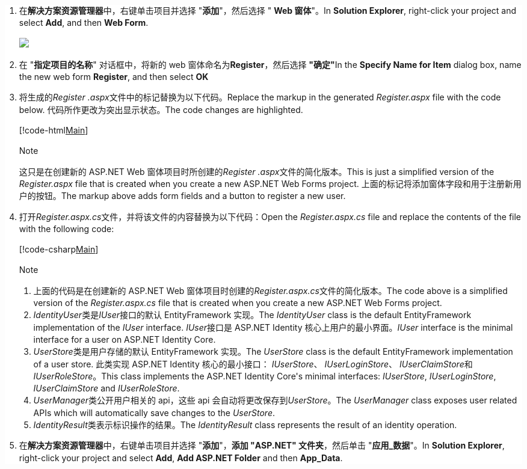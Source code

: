 1. <span data-ttu-id="a59b7-125">在**解决方案资源管理器**中，右键单击项目并选择 "**添加**"，然后选择 " **Web 窗体**"。</span><span class="sxs-lookup"><span data-stu-id="a59b7-125">In **Solution Explorer**, right-click your project and select **Add**, and then **Web Form**.</span></span>
  
    ![](adding-aspnet-identity-to-an-empty-or-existing-web-forms-project/_static/image4.png)
2. <span data-ttu-id="a59b7-126">在 "**指定项目的名称**" 对话框中，将新的 web 窗体命名为**Register**，然后选择 **"确定"**</span><span class="sxs-lookup"><span data-stu-id="a59b7-126">In the **Specify Name for Item** dialog box, name the new web form **Register**, and then select **OK**</span></span>
3. <span data-ttu-id="a59b7-127">将生成的*Register .aspx*文件中的标记替换为以下代码。</span><span class="sxs-lookup"><span data-stu-id="a59b7-127">Replace the markup in the generated *Register.aspx* file with the code below.</span></span> <span data-ttu-id="a59b7-128">代码所作更改为突出显示状态。</span><span class="sxs-lookup"><span data-stu-id="a59b7-128">The code changes are highlighted.</span></span> 

    [!code-html[Main](adding-aspnet-identity-to-an-empty-or-existing-web-forms-project/samples/sample1.aspx?highlight=9,12-40)]

    > [!NOTE]
    > <span data-ttu-id="a59b7-129">这只是在创建新的 ASP.NET Web 窗体项目时所创建的*Register .aspx*文件的简化版本。</span><span class="sxs-lookup"><span data-stu-id="a59b7-129">This is just a simplified version of the *Register.aspx* file that is created when you create a new ASP.NET Web Forms project.</span></span> <span data-ttu-id="a59b7-130">上面的标记将添加窗体字段和用于注册新用户的按钮。</span><span class="sxs-lookup"><span data-stu-id="a59b7-130">The markup above adds form fields and a button to register a new user.</span></span>
4. <span data-ttu-id="a59b7-131">打开*Register.aspx.cs*文件，并将该文件的内容替换为以下代码：</span><span class="sxs-lookup"><span data-stu-id="a59b7-131">Open the *Register.aspx.cs* file and replace the contents of the file with the following code:</span></span>

    [!code-csharp[Main](adding-aspnet-identity-to-an-empty-or-existing-web-forms-project/samples/sample2.cs)]

    > [!NOTE] 
    > 
    > 1. <span data-ttu-id="a59b7-132">上面的代码是在创建新的 ASP.NET Web 窗体项目时创建的*Register.aspx.cs*文件的简化版本。</span><span class="sxs-lookup"><span data-stu-id="a59b7-132">The code above is a simplified version of the *Register.aspx.cs* file that is created when you create a new ASP.NET Web Forms project.</span></span>
    > 2. <span data-ttu-id="a59b7-133">*IdentityUser*类是*IUser*接口的默认 EntityFramework 实现。</span><span class="sxs-lookup"><span data-stu-id="a59b7-133">The *IdentityUser* class is the default EntityFramework implementation of the *IUser* interface.</span></span> <span data-ttu-id="a59b7-134">*IUser*接口是 ASP.NET Identity 核心上用户的最小界面。</span><span class="sxs-lookup"><span data-stu-id="a59b7-134">*IUser* interface is the minimal interface for a user on ASP.NET Identity Core.</span></span>
    > 3. <span data-ttu-id="a59b7-135">*UserStore*类是用户存储的默认 EntityFramework 实现。</span><span class="sxs-lookup"><span data-stu-id="a59b7-135">The *UserStore* class is the default EntityFramework implementation of a user store.</span></span> <span data-ttu-id="a59b7-136">此类实现 ASP.NET Identity 核心的最小接口： *IUserStore*、 *IUserLoginStore*、 *IUserClaimStore*和*IUserRoleStore*。</span><span class="sxs-lookup"><span data-stu-id="a59b7-136">This class implements the ASP.NET Identity Core's minimal interfaces: *IUserStore*, *IUserLoginStore*, *IUserClaimStore* and *IUserRoleStore*.</span></span>
    > 4. <span data-ttu-id="a59b7-137">*UserManager*类公开用户相关的 api，这些 api 会自动将更改保存到*UserStore*。</span><span class="sxs-lookup"><span data-stu-id="a59b7-137">The *UserManager* class exposes user related APIs which will automatically save changes to the *UserStore*.</span></span>
    > 5. <span data-ttu-id="a59b7-138">*IdentityResult*类表示标识操作的结果。</span><span class="sxs-lookup"><span data-stu-id="a59b7-138">The *IdentityResult* class represents the result of an identity operation.</span></span>
5. <span data-ttu-id="a59b7-139">在**解决方案资源管理器**中，右键单击项目并选择 "**添加**"，**添加 "ASP.NET" 文件夹**，然后单击 "**应用\_数据**"。</span><span class="sxs-lookup"><span data-stu-id="a59b7-139">In **Solution Explorer**, right-click your project and select **Add**, **Add ASP.NET Folder** and then **App\_Data**.</span></span>
  